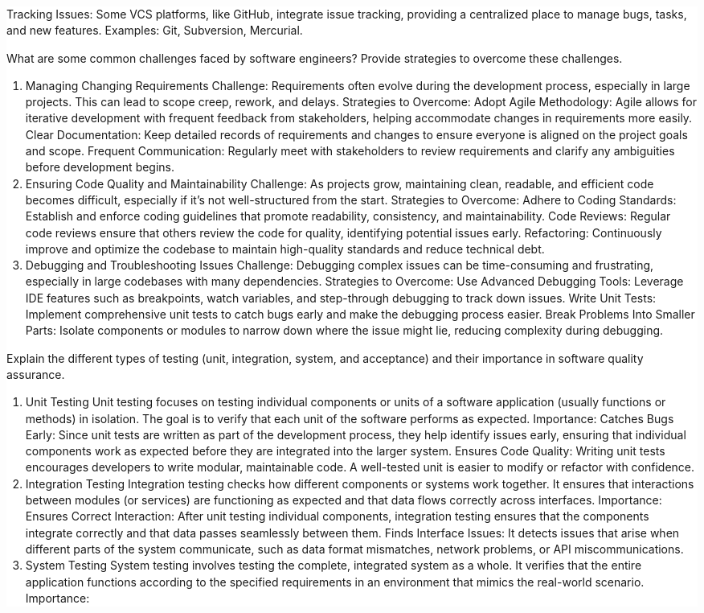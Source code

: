 Tracking Issues: Some VCS platforms, like GitHub, integrate issue tracking, providing a centralized place to manage bugs, tasks, and new features.
Examples: Git, Subversion, Mercurial.

What are some common challenges faced by software engineers? Provide strategies to overcome these challenges.
1. Managing Changing Requirements
Challenge: Requirements often evolve during the development process, especially in large projects. This can lead to scope creep, rework, and delays.
Strategies to Overcome:
Adopt Agile Methodology: Agile allows for iterative development with frequent feedback from stakeholders, helping accommodate changes in requirements more easily.
Clear Documentation: Keep detailed records of requirements and changes to ensure everyone is aligned on the project goals and scope.
Frequent Communication: Regularly meet with stakeholders to review requirements and clarify any ambiguities before development begins.
2. Ensuring Code Quality and Maintainability
Challenge: As projects grow, maintaining clean, readable, and efficient code becomes difficult, especially if it’s not well-structured from the start.
Strategies to Overcome:
Adhere to Coding Standards: Establish and enforce coding guidelines that promote readability, consistency, and maintainability.
Code Reviews: Regular code reviews ensure that others review the code for quality, identifying potential issues early.
Refactoring: Continuously improve and optimize the codebase to maintain high-quality standards and reduce technical debt.
3. Debugging and Troubleshooting Issues
Challenge: Debugging complex issues can be time-consuming and frustrating, especially in large codebases with many dependencies.
Strategies to Overcome:
Use Advanced Debugging Tools: Leverage IDE features such as breakpoints, watch variables, and step-through debugging to track down issues.
Write Unit Tests: Implement comprehensive unit tests to catch bugs early and make the debugging process easier.
Break Problems Into Smaller Parts: Isolate components or modules to narrow down where the issue might lie, reducing complexity during debugging.


Explain the different types of testing (unit, integration, system, and acceptance) and their importance in software quality assurance.
1. Unit Testing
Unit testing focuses on testing individual components or units of a software application (usually functions or methods) in isolation. The goal is to verify that each unit of the software performs as expected.
Importance:
Catches Bugs Early: Since unit tests are written as part of the development process, they help identify issues early, ensuring that individual components work as expected before they are integrated into the larger system.
Ensures Code Quality: Writing unit tests encourages developers to write modular, maintainable code. A well-tested unit is easier to modify or refactor with confidence.
2. Integration Testing
Integration testing checks how different components or systems work together. It ensures that interactions between modules (or services) are functioning as expected and that data flows correctly across interfaces.
Importance:
Ensures Correct Interaction: After unit testing individual components, integration testing ensures that the components integrate correctly and that data passes seamlessly between them.
Finds Interface Issues: It detects issues that arise when different parts of the system communicate, such as data format mismatches, network problems, or API miscommunications.
3. System Testing
System testing involves testing the complete, integrated system as a whole. It verifies that the entire application functions according to the specified requirements in an environment that mimics the real-world scenario.
Importance: